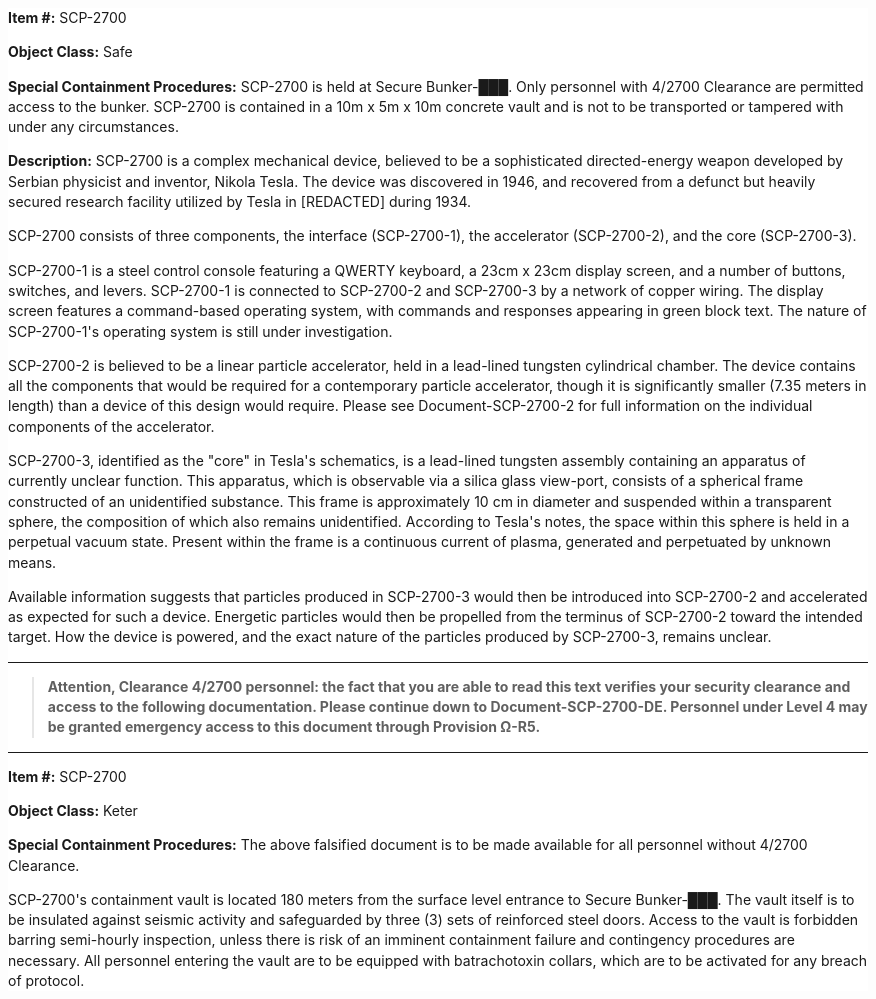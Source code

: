 **Item #:** SCP-2700

**Object Class:** Safe

**Special Containment Procedures:** SCP-2700 is held at Secure Bunker-███. Only personnel with 4/2700 Clearance are permitted access to the bunker. SCP-2700 is contained in a 10m x 5m x 10m concrete vault and is not to be transported or tampered with under any circumstances.

**Description:** SCP-2700 is a complex mechanical device, believed to be a sophisticated directed-energy weapon developed by Serbian physicist and inventor, Nikola Tesla. The device was discovered in 1946, and recovered from a defunct but heavily secured research facility utilized by Tesla in \[REDACTED\] during 1934.

SCP-2700 consists of three components, the interface (SCP-2700-1), the accelerator (SCP-2700-2), and the core (SCP-2700-3).

SCP-2700-1 is a steel control console featuring a QWERTY keyboard, a 23cm x 23cm display screen, and a number of buttons, switches, and levers. SCP-2700-1 is connected to SCP-2700-2 and SCP-2700-3 by a network of copper wiring. The display screen features a command-based operating system, with commands and responses appearing in green block text. The nature of SCP-2700-1's operating system is still under investigation.

SCP-2700-2 is believed to be a linear particle accelerator, held in a lead-lined tungsten cylindrical chamber. The device contains all the components that would be required for a contemporary particle accelerator, though it is significantly smaller (7.35 meters in length) than a device of this design would require. Please see Document-SCP-2700-2 for full information on the individual components of the accelerator.

SCP-2700-3, identified as the "core" in Tesla's schematics, is a lead-lined tungsten assembly containing an apparatus of currently unclear function. This apparatus, which is observable via a silica glass view-port, consists of a spherical frame constructed of an unidentified substance. This frame is approximately 10 cm in diameter and suspended within a transparent sphere, the composition of which also remains unidentified. According to Tesla's notes, the space within this sphere is held in a perpetual vacuum state. Present within the frame is a continuous current of plasma, generated and perpetuated by unknown means.

Available information suggests that particles produced in SCP-2700-3 would then be introduced into SCP-2700-2 and accelerated as expected for such a device. Energetic particles would then be propelled from the terminus of SCP-2700-2 toward the intended target. How the device is powered, and the exact nature of the particles produced by SCP-2700-3, remains unclear.

* * *

> **Attention, Clearance 4/2700 personnel: the fact that you are able to read this text verifies your security clearance and access to the following documentation. Please continue down to Document-SCP-2700-DE. Personnel under Level 4 may be granted emergency access to this document through Provision Ω-R5.**

* * *

**Item #:** SCP-2700

**Object Class:** Keter

**Special Containment Procedures:** The above falsified document is to be made available for all personnel without 4/2700 Clearance.

SCP-2700's containment vault is located 180 meters from the surface level entrance to Secure Bunker-███. The vault itself is to be insulated against seismic activity and safeguarded by three (3) sets of reinforced steel doors. Access to the vault is forbidden barring semi-hourly inspection, unless there is risk of an imminent containment failure and contingency procedures are necessary. All personnel entering the vault are to be equipped with batrachotoxin collars, which are to be activated for any breach of protocol.
